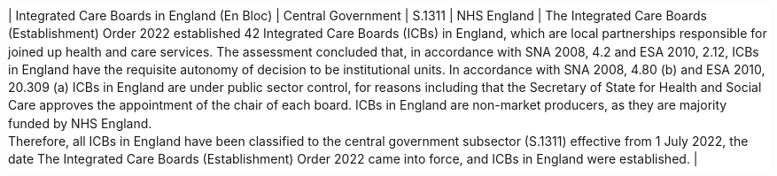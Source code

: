 | Integrated Care Boards in England (En Bloc)                                         | Central Government                         | S.1311        | NHS England                                                               | The Integrated Care Boards (Establishment) Order 2022 established 42 Integrated Care Boards (ICBs) in England, which are local partnerships responsible for joined up health and care services. The assessment concluded that, in accordance with SNA 2008, 4.2 and ESA 2010, 2.12, ICBs in England have the requisite autonomy of decision to be institutional units. In accordance with SNA 2008, 4.80 (b) and ESA 2010, 20.309 (a) ICBs in England are under public sector control, for reasons including that the Secretary of State for Health and Social Care approves the appointment of the chair of each board. ICBs in England are non-market producers, as they are majority funded by NHS England.<br>Therefore, all ICBs in England have been classified to the central government subsector (S.1311) effective from 1 July 2022, the date The Integrated Care Boards (Establishment) Order 2022 came into force, and ICBs in England were established.                                                                                                                                                                                                                                                                                                                                                                                                                                                                                                                                                                                                                                                                                                                                                                                                                                                                                                                                                                                                                                                                                                                                                                                                                                                                                                                                                                                                                                                                                                                                                                                                                                                                                                                                                                                                                                                                                                                                                                                                                                                                                                                                                                                                                                                                                                                                                                                                                                                                                                                                                                                                                                                                                         |
